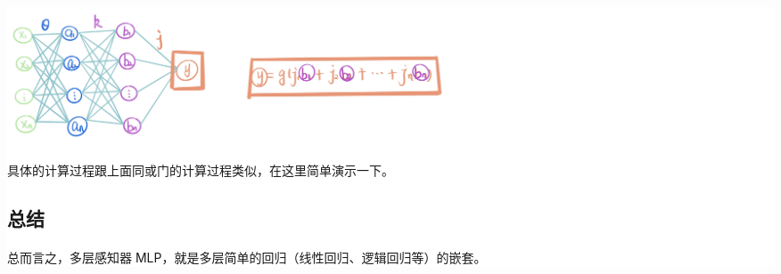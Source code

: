 <img src="/assets/imgs/ai/MLP/MLP-y.png" width="500" />

具体的计算过程跟上面同或门的计算过程类似，在这里简单演示一下。
## 总结
总而言之，多层感知器 MLP，就是多层简单的回归（线性回归、逻辑回归等）的嵌套。